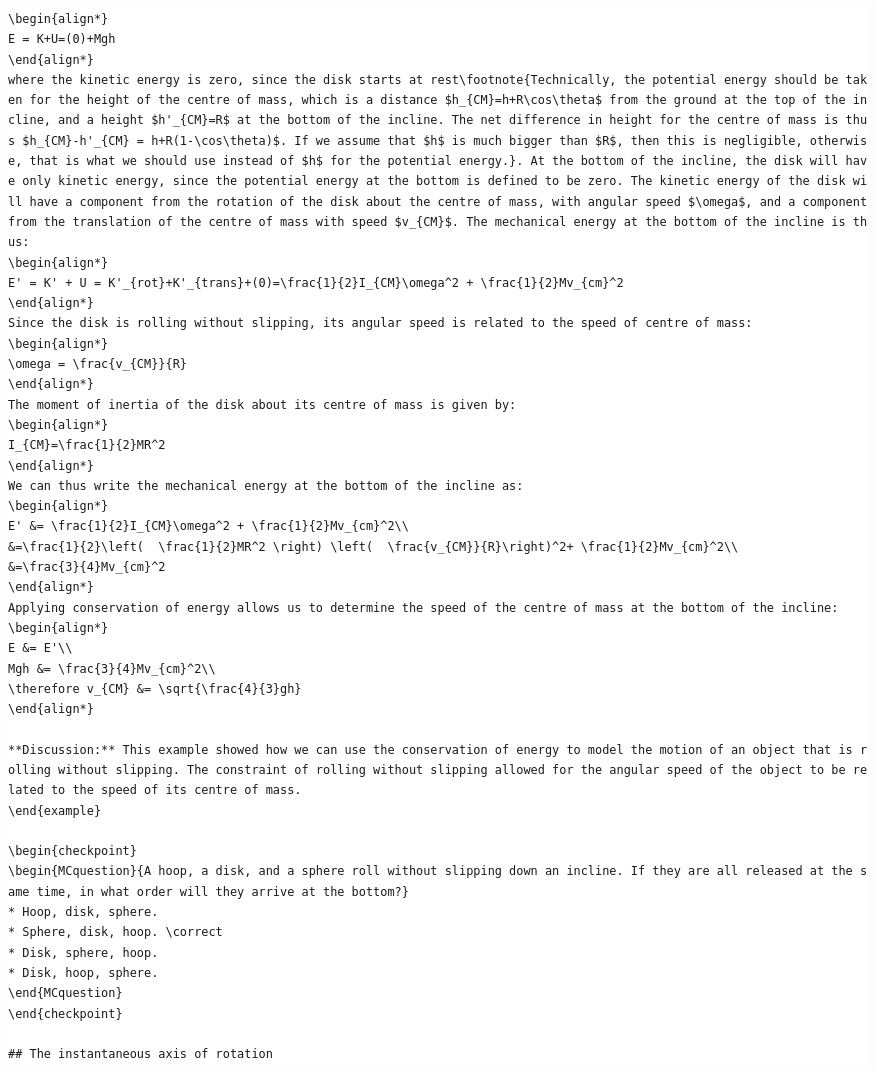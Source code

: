 ``` A disk of mass $M$ and radius $R$ is placed on an incline at a height $h$ above the ground. The incline makes an angle $\theta$ with respect to the horizontal, as shown in [](#fig:angularmomentumrolling:diskslope). If the disk starts at rest and rolls without slipping down the incline, what speed will the centre of mass have when the disk reaches the bottom of the incline? }
\begin{align*}
E = K+U=(0)+Mgh
\end{align*}
where the kinetic energy is zero, since the disk starts at rest\footnote{Technically, the potential energy should be taken for the height of the centre of mass, which is a distance $h_{CM}=h+R\cos\theta$ from the ground at the top of the incline, and a height $h'_{CM}=R$ at the bottom of the incline. The net difference in height for the centre of mass is thus $h_{CM}-h'_{CM} = h+R(1-\cos\theta)$. If we assume that $h$ is much bigger than $R$, then this is negligible, otherwise, that is what we should use instead of $h$ for the potential energy.}. At the bottom of the incline, the disk will have only kinetic energy, since the potential energy at the bottom is defined to be zero. The kinetic energy of the disk will have a component from the rotation of the disk about the centre of mass, with angular speed $\omega$, and a component from the translation of the centre of mass with speed $v_{CM}$. The mechanical energy at the bottom of the incline is thus:
\begin{align*}
E' = K' + U = K'_{rot}+K'_{trans}+(0)=\frac{1}{2}I_{CM}\omega^2 + \frac{1}{2}Mv_{cm}^2
\end{align*}
Since the disk is rolling without slipping, its angular speed is related to the speed of centre of mass:
\begin{align*}
\omega = \frac{v_{CM}}{R}
\end{align*}
The moment of inertia of the disk about its centre of mass is given by:
\begin{align*}
I_{CM}=\frac{1}{2}MR^2
\end{align*}
We can thus write the mechanical energy at the bottom of the incline as:
\begin{align*}
E' &= \frac{1}{2}I_{CM}\omega^2 + \frac{1}{2}Mv_{cm}^2\\
&=\frac{1}{2}\left(  \frac{1}{2}MR^2 \right) \left(  \frac{v_{CM}}{R}\right)^2+ \frac{1}{2}Mv_{cm}^2\\
&=\frac{3}{4}Mv_{cm}^2
\end{align*}
Applying conservation of energy allows us to determine the speed of the centre of mass at the bottom of the incline:
\begin{align*}
E &= E'\\
Mgh &= \frac{3}{4}Mv_{cm}^2\\
\therefore v_{CM} &= \sqrt{\frac{4}{3}gh}
\end{align*}

**Discussion:** This example showed how we can use the conservation of energy to model the motion of an object that is rolling without slipping. The constraint of rolling without slipping allowed for the angular speed of the object to be related to the speed of its centre of mass.
\end{example}

\begin{checkpoint}
\begin{MCquestion}{A hoop, a disk, and a sphere roll without slipping down an incline. If they are all released at the same time, in what order will they arrive at the bottom?}
* Hoop, disk, sphere.
* Sphere, disk, hoop. \correct
* Disk, sphere, hoop.
* Disk, hoop, sphere.
\end{MCquestion}
\end{checkpoint}

## The instantaneous axis of rotation

 ```